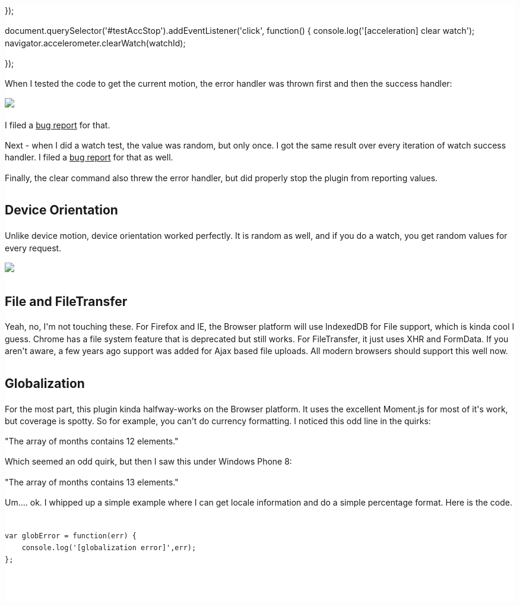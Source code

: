 });

document.querySelector('#testAccStop').addEventListener('click', function() {
	console.log('[acceleration] clear watch');		
	navigator.accelerometer.clearWatch(watchId);
	
});
	
</code></pre>

When I tested the code to get the current motion, the error handler was thrown first and then the success handler:

<img src="https://static.raymondcamden.com/images/2016/03/browser8.png" class="imgborder">

I filed a [bug report](https://issues.apache.org/jira/browse/CB-7629) for that. 

Next - when I did a watch test, the value was random, but only once. I got the same result over every iteration of watch success handler. I filed a [bug report](https://issues.apache.org/jira/browse/CB-10938) for that as well.

Finally, the clear command also threw the error handler, but did properly stop the plugin from reporting values.

Device Orientation
---

Unlike device motion, device orientation worked perfectly. It is random as well, and if you do a watch, you get random values for every request. 

<img src="https://static.raymondcamden.com/images/2016/03/browser9.png" class="imgborder">

File and FileTransfer
---

Yeah, no, I'm not touching these. For Firefox and IE, the Browser platform will use IndexedDB for File support, which is kinda cool I guess. Chrome has a file system feature that is deprecated but still works. For FileTransfer, it just uses XHR and FormData. If you aren't aware, a few years ago support was added for Ajax based file uploads. All modern browsers should support this well now.

Globalization
---

For the most part, this plugin kinda halfway-works on the Browser platform. It uses the excellent Moment.js for most of it's work, but coverage is spotty. So for example, you can't do currency formatting. I noticed this odd line in the quirks:

"The array of months contains 12 elements."

Which seemed an odd quirk, but then I saw this under Windows Phone 8:

"The array of months contains 13 elements."

Um.... ok. I whipped up a simple example where I can get locale information and do a simple percentage format. Here is the code.

<pre><code class="language-javascript">
var globError = function(err) {
	console.log('[globalization error]',err);	
};
